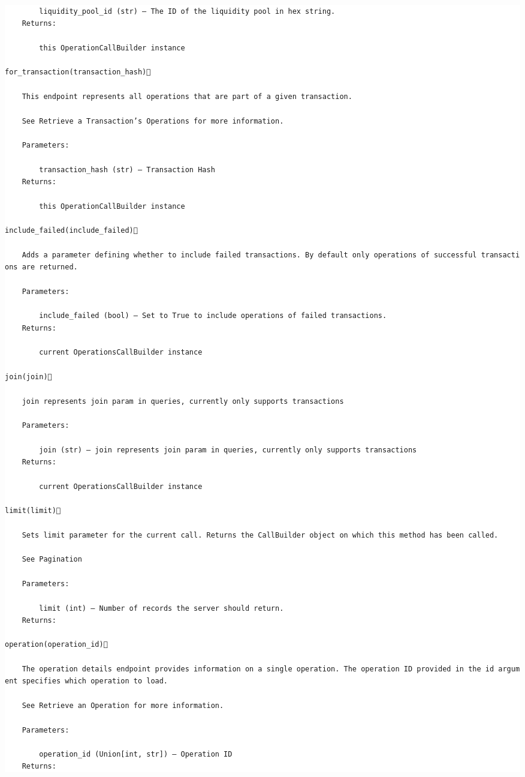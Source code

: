             liquidity_pool_id (str) – The ID of the liquidity pool in hex string.
        Returns:

            this OperationCallBuilder instance

    for_transaction(transaction_hash)

        This endpoint represents all operations that are part of a given transaction.

        See Retrieve a Transaction’s Operations for more information.

        Parameters:

            transaction_hash (str) – Transaction Hash
        Returns:

            this OperationCallBuilder instance

    include_failed(include_failed)

        Adds a parameter defining whether to include failed transactions. By default only operations of successful transactions are returned.

        Parameters:

            include_failed (bool) – Set to True to include operations of failed transactions.
        Returns:

            current OperationsCallBuilder instance

    join(join)

        join represents join param in queries, currently only supports transactions

        Parameters:

            join (str) – join represents join param in queries, currently only supports transactions
        Returns:

            current OperationsCallBuilder instance

    limit(limit)

        Sets limit parameter for the current call. Returns the CallBuilder object on which this method has been called.

        See Pagination

        Parameters:

            limit (int) – Number of records the server should return.
        Returns:

    operation(operation_id)

        The operation details endpoint provides information on a single operation. The operation ID provided in the id argument specifies which operation to load.

        See Retrieve an Operation for more information.

        Parameters:

            operation_id (Union[int, str]) – Operation ID
        Returns:
